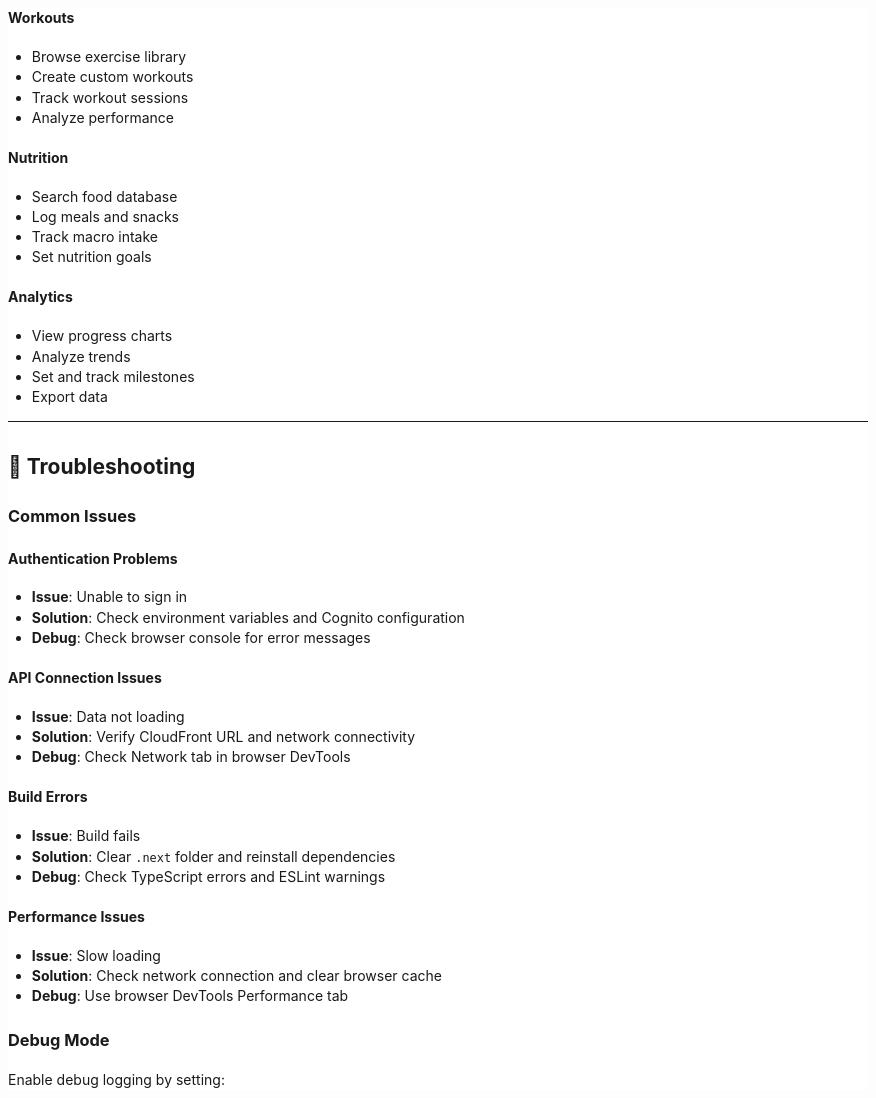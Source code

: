 #### **Workouts**

- Browse exercise library
- Create custom workouts
- Track workout sessions
- Analyze performance

#### **Nutrition**

- Search food database
- Log meals and snacks
- Track macro intake
- Set nutrition goals

#### **Analytics**

- View progress charts
- Analyze trends
- Set and track milestones
- Export data

---

## 🔧 Troubleshooting

### **Common Issues**

#### **Authentication Problems**

- **Issue**: Unable to sign in
- **Solution**: Check environment variables and Cognito configuration
- **Debug**: Check browser console for error messages

#### **API Connection Issues**

- **Issue**: Data not loading
- **Solution**: Verify CloudFront URL and network connectivity
- **Debug**: Check Network tab in browser DevTools

#### **Build Errors**

- **Issue**: Build fails
- **Solution**: Clear `.next` folder and reinstall dependencies
- **Debug**: Check TypeScript errors and ESLint warnings

#### **Performance Issues**

- **Issue**: Slow loading
- **Solution**: Check network connection and clear browser cache
- **Debug**: Use browser DevTools Performance tab

### **Debug Mode**

Enable debug logging by setting:
